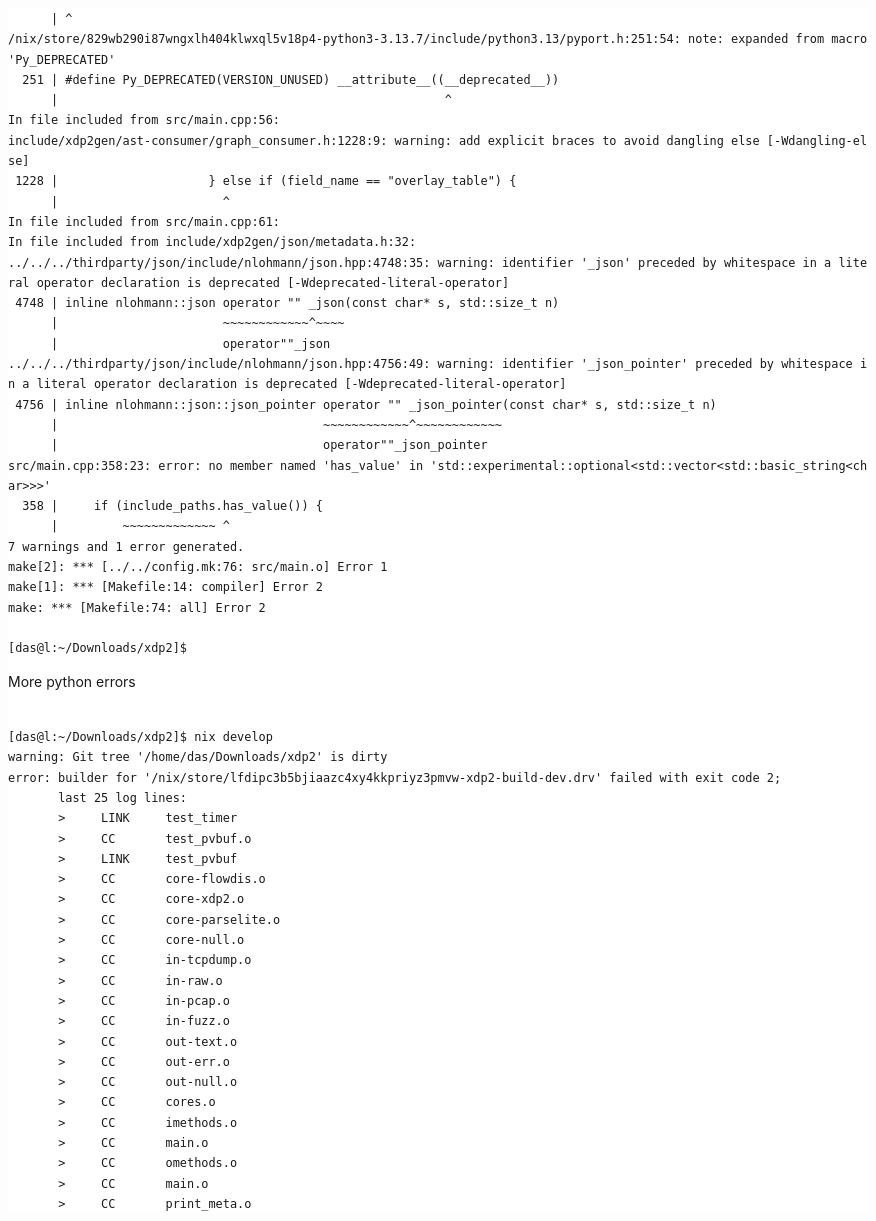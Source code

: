 ```
      | ^
/nix/store/829wb290i87wngxlh404klwxql5v18p4-python3-3.13.7/include/python3.13/pyport.h:251:54: note: expanded from macro 'Py_DEPRECATED'
  251 | #define Py_DEPRECATED(VERSION_UNUSED) __attribute__((__deprecated__))
      |                                                      ^
In file included from src/main.cpp:56:
include/xdp2gen/ast-consumer/graph_consumer.h:1228:9: warning: add explicit braces to avoid dangling else [-Wdangling-else]
 1228 |                     } else if (field_name == "overlay_table") {
      |                       ^
In file included from src/main.cpp:61:
In file included from include/xdp2gen/json/metadata.h:32:
../../../thirdparty/json/include/nlohmann/json.hpp:4748:35: warning: identifier '_json' preceded by whitespace in a literal operator declaration is deprecated [-Wdeprecated-literal-operator]
 4748 | inline nlohmann::json operator "" _json(const char* s, std::size_t n)
      |                       ~~~~~~~~~~~~^~~~~
      |                       operator""_json
../../../thirdparty/json/include/nlohmann/json.hpp:4756:49: warning: identifier '_json_pointer' preceded by whitespace in a literal operator declaration is deprecated [-Wdeprecated-literal-operator]
 4756 | inline nlohmann::json::json_pointer operator "" _json_pointer(const char* s, std::size_t n)
      |                                     ~~~~~~~~~~~~^~~~~~~~~~~~~
      |                                     operator""_json_pointer
src/main.cpp:358:23: error: no member named 'has_value' in 'std::experimental::optional<std::vector<std::basic_string<char>>>'
  358 |     if (include_paths.has_value()) {
      |         ~~~~~~~~~~~~~ ^
7 warnings and 1 error generated.
make[2]: *** [../../config.mk:76: src/main.o] Error 1
make[1]: *** [Makefile:14: compiler] Error 2
make: *** [Makefile:74: all] Error 2

[das@l:~/Downloads/xdp2]$
```



More python errors

```

[das@l:~/Downloads/xdp2]$ nix develop
warning: Git tree '/home/das/Downloads/xdp2' is dirty
error: builder for '/nix/store/lfdipc3b5bjiaazc4xy4kkpriyz3pmvw-xdp2-build-dev.drv' failed with exit code 2;
       last 25 log lines:
       >     LINK     test_timer
       >     CC       test_pvbuf.o
       >     LINK     test_pvbuf
       >     CC       core-flowdis.o
       >     CC       core-xdp2.o
       >     CC       core-parselite.o
       >     CC       core-null.o
       >     CC       in-tcpdump.o
       >     CC       in-raw.o
       >     CC       in-pcap.o
       >     CC       in-fuzz.o
       >     CC       out-text.o
       >     CC       out-err.o
       >     CC       out-null.o
       >     CC       cores.o
       >     CC       imethods.o
       >     CC       main.o
       >     CC       omethods.o
       >     CC       main.o
       >     CC       print_meta.o
```
